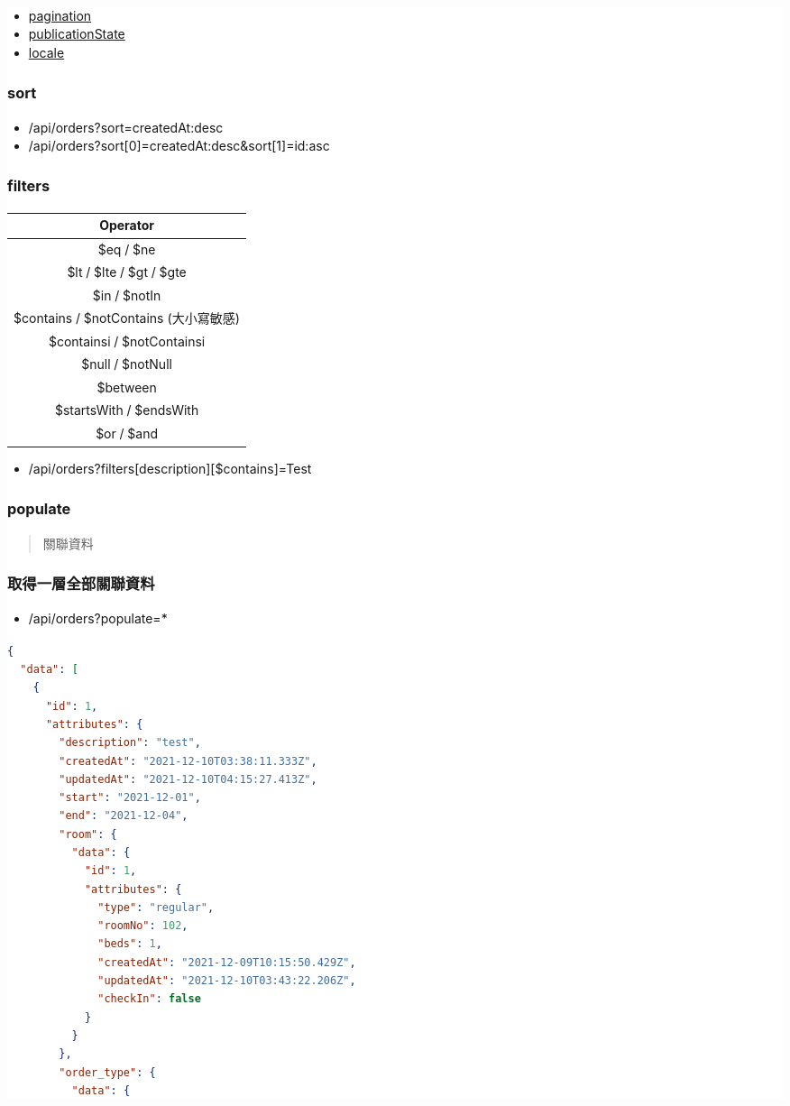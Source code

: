 - [pagination](#pagination)
- [publicationState](#publicationstate)
- [locale](#locale)

### sort

- /api/orders?sort=createdAt:desc
- /api/orders?sort[0]=createdAt:desc&sort[1]=id:asc

### filters

|             **Operator**              |
| :-----------------------------------: |
|               $eq / $ne               |
|        $lt / $lte / $gt / $gte        |
|             $in / $notIn              |
| $contains / $notContains (大小寫敏感) |
|      $containsi / $notContainsi       |
|           $null / $notNull            |
|               $between                |
|        $startsWith / $endsWith        |
|              $or / $and               |

- /api/orders?filters[description][$contains]=Test

### populate

> 關聯資料

### 取得一層全部關聯資料

- /api/orders?populate=\*

```json
{
  "data": [
    {
      "id": 1,
      "attributes": {
        "description": "test",
        "createdAt": "2021-12-10T03:38:11.333Z",
        "updatedAt": "2021-12-10T04:15:27.413Z",
        "start": "2021-12-01",
        "end": "2021-12-04",
        "room": {
          "data": {
            "id": 1,
            "attributes": {
              "type": "regular",
              "roomNo": 102,
              "beds": 1,
              "createdAt": "2021-12-09T10:15:50.429Z",
              "updatedAt": "2021-12-10T03:43:22.206Z",
              "checkIn": false
            }
          }
        },
        "order_type": {
          "data": {
```